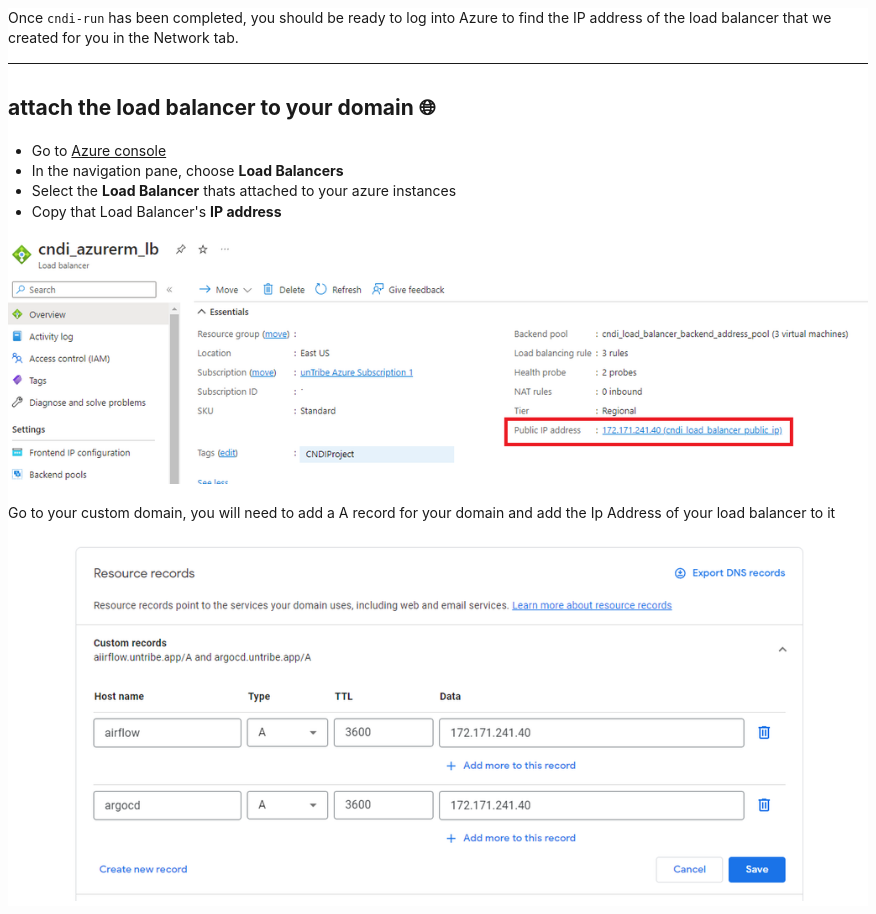 Once `cndi-run` has been completed, you should be ready to log into Azure to
find the IP address of the load balancer that we created for you in the Network
tab.

---

## attach the load balancer to your domain 🌐

- Go to
  [Azure console](https://portal.azure.com/#view/Microsoft_Azure_Network/LoadBalancingHubMenuBlade/~/loadBalancers)
- In the navigation pane, choose **Load Balancers**
- Select the **Load Balancer** thats attached to your azure instances
- Copy that Load Balancer's **IP address**

![Azure nlb](/docs/walkthroughs/azure/img/azure-nlb.png)

Go to your custom domain, you will need to add a A record for your domain and
add the Ip Address of your load balancer to it

![google domains](/docs/walkthroughs/azure/img/google-domains-a-record.png)
